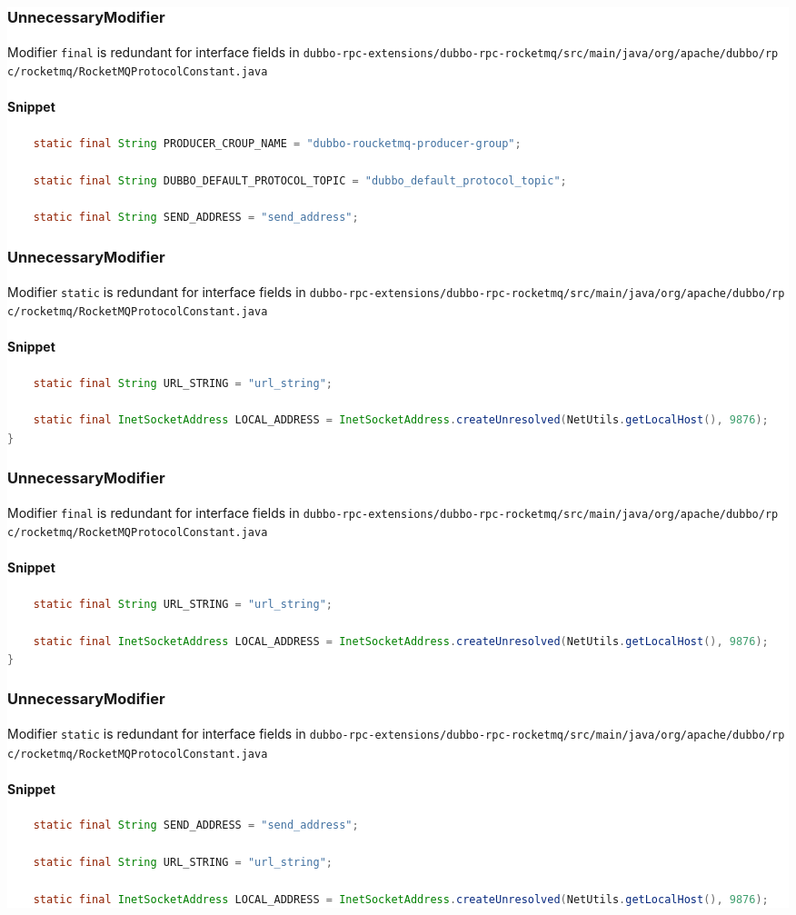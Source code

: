 ### UnnecessaryModifier
Modifier `final` is redundant for interface fields
in `dubbo-rpc-extensions/dubbo-rpc-rocketmq/src/main/java/org/apache/dubbo/rpc/rocketmq/RocketMQProtocolConstant.java`
#### Snippet
```java
    static final String PRODUCER_CROUP_NAME = "dubbo-roucketmq-producer-group";

    static final String DUBBO_DEFAULT_PROTOCOL_TOPIC = "dubbo_default_protocol_topic";

    static final String SEND_ADDRESS = "send_address";
```

### UnnecessaryModifier
Modifier `static` is redundant for interface fields
in `dubbo-rpc-extensions/dubbo-rpc-rocketmq/src/main/java/org/apache/dubbo/rpc/rocketmq/RocketMQProtocolConstant.java`
#### Snippet
```java
    static final String URL_STRING = "url_string";

    static final InetSocketAddress LOCAL_ADDRESS = InetSocketAddress.createUnresolved(NetUtils.getLocalHost(), 9876);
}

```

### UnnecessaryModifier
Modifier `final` is redundant for interface fields
in `dubbo-rpc-extensions/dubbo-rpc-rocketmq/src/main/java/org/apache/dubbo/rpc/rocketmq/RocketMQProtocolConstant.java`
#### Snippet
```java
    static final String URL_STRING = "url_string";

    static final InetSocketAddress LOCAL_ADDRESS = InetSocketAddress.createUnresolved(NetUtils.getLocalHost(), 9876);
}

```

### UnnecessaryModifier
Modifier `static` is redundant for interface fields
in `dubbo-rpc-extensions/dubbo-rpc-rocketmq/src/main/java/org/apache/dubbo/rpc/rocketmq/RocketMQProtocolConstant.java`
#### Snippet
```java
    static final String SEND_ADDRESS = "send_address";

    static final String URL_STRING = "url_string";

    static final InetSocketAddress LOCAL_ADDRESS = InetSocketAddress.createUnresolved(NetUtils.getLocalHost(), 9876);
```
